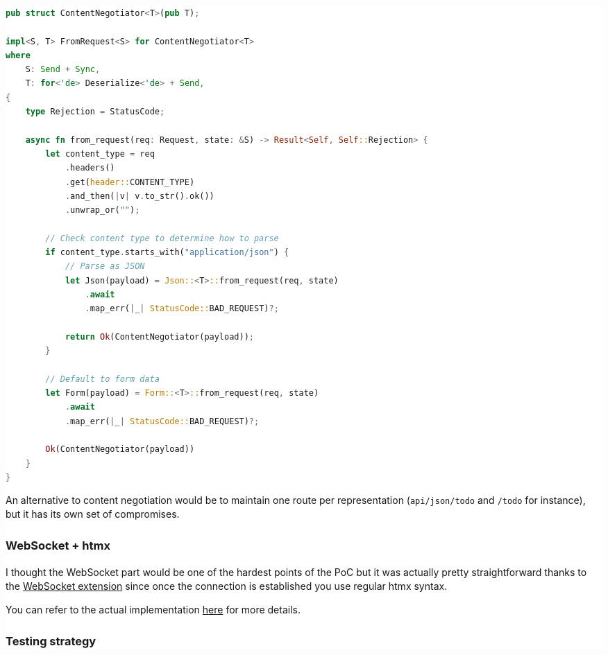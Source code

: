 ```rust
pub struct ContentNegotiator<T>(pub T);

impl<S, T> FromRequest<S> for ContentNegotiator<T>
where
    S: Send + Sync,
    T: for<'de> Deserialize<'de> + Send,
{
    type Rejection = StatusCode;

    async fn from_request(req: Request, state: &S) -> Result<Self, Self::Rejection> {
        let content_type = req
            .headers()
            .get(header::CONTENT_TYPE)
            .and_then(|v| v.to_str().ok())
            .unwrap_or("");

        // Check content type to determine how to parse
        if content_type.starts_with("application/json") {
            // Parse as JSON
            let Json(payload) = Json::<T>::from_request(req, state)
                .await
                .map_err(|_| StatusCode::BAD_REQUEST)?;

            return Ok(ContentNegotiator(payload));
        }

        // Default to form data
        let Form(payload) = Form::<T>::from_request(req, state)
            .await
            .map_err(|_| StatusCode::BAD_REQUEST)?;

        Ok(ContentNegotiator(payload))
    }
}
```

An alternative to content negotiation would be to maintain one route per
representation (`api/json/todo` and `/todo` for instance), but it has its own
set of compromises.

### WebSocket + htmx

I thought the WebSocket part would be one of the hardest points of the PoC but
it was actually pretty straightforward thanks to the
[WebSocket extension](https://htmx.org/extensions/ws/) since once the connection
is established you use regular htmx syntax.

You can refer to the actual implementation
[here](https://github.com/thomas-god/poc-rust-htmx/blob/main/src/chat/handlers.rs)
for more details.

### Testing strategy
